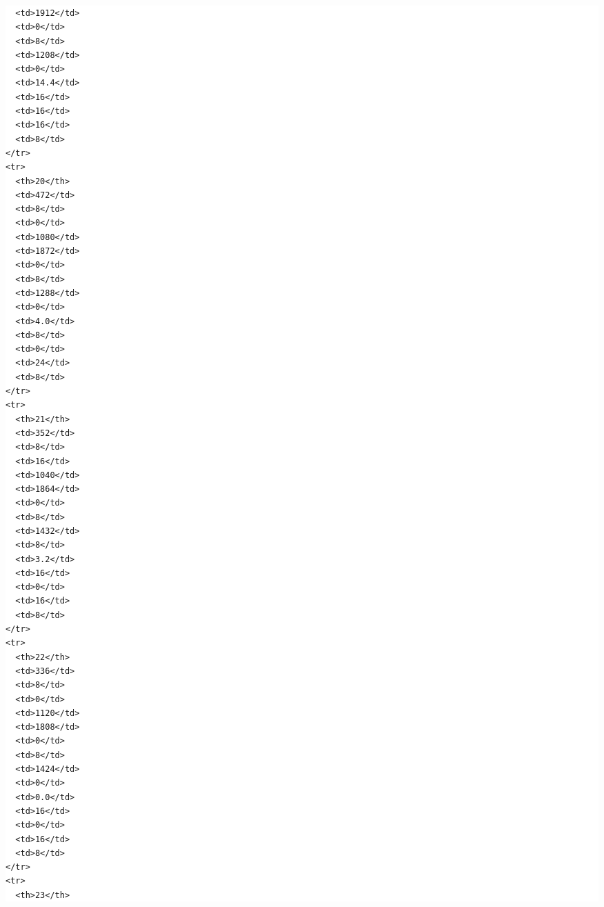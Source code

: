       <td>1912</td>
      <td>0</td>
      <td>8</td>
      <td>1208</td>
      <td>0</td>
      <td>14.4</td>
      <td>16</td>
      <td>16</td>
      <td>16</td>
      <td>8</td>
    </tr>
    <tr>
      <th>20</th>
      <td>472</td>
      <td>8</td>
      <td>0</td>
      <td>1080</td>
      <td>1872</td>
      <td>0</td>
      <td>8</td>
      <td>1288</td>
      <td>0</td>
      <td>4.0</td>
      <td>8</td>
      <td>0</td>
      <td>24</td>
      <td>8</td>
    </tr>
    <tr>
      <th>21</th>
      <td>352</td>
      <td>8</td>
      <td>16</td>
      <td>1040</td>
      <td>1864</td>
      <td>0</td>
      <td>8</td>
      <td>1432</td>
      <td>8</td>
      <td>3.2</td>
      <td>16</td>
      <td>0</td>
      <td>16</td>
      <td>8</td>
    </tr>
    <tr>
      <th>22</th>
      <td>336</td>
      <td>8</td>
      <td>0</td>
      <td>1120</td>
      <td>1808</td>
      <td>0</td>
      <td>8</td>
      <td>1424</td>
      <td>0</td>
      <td>0.0</td>
      <td>16</td>
      <td>0</td>
      <td>16</td>
      <td>8</td>
    </tr>
    <tr>
      <th>23</th>